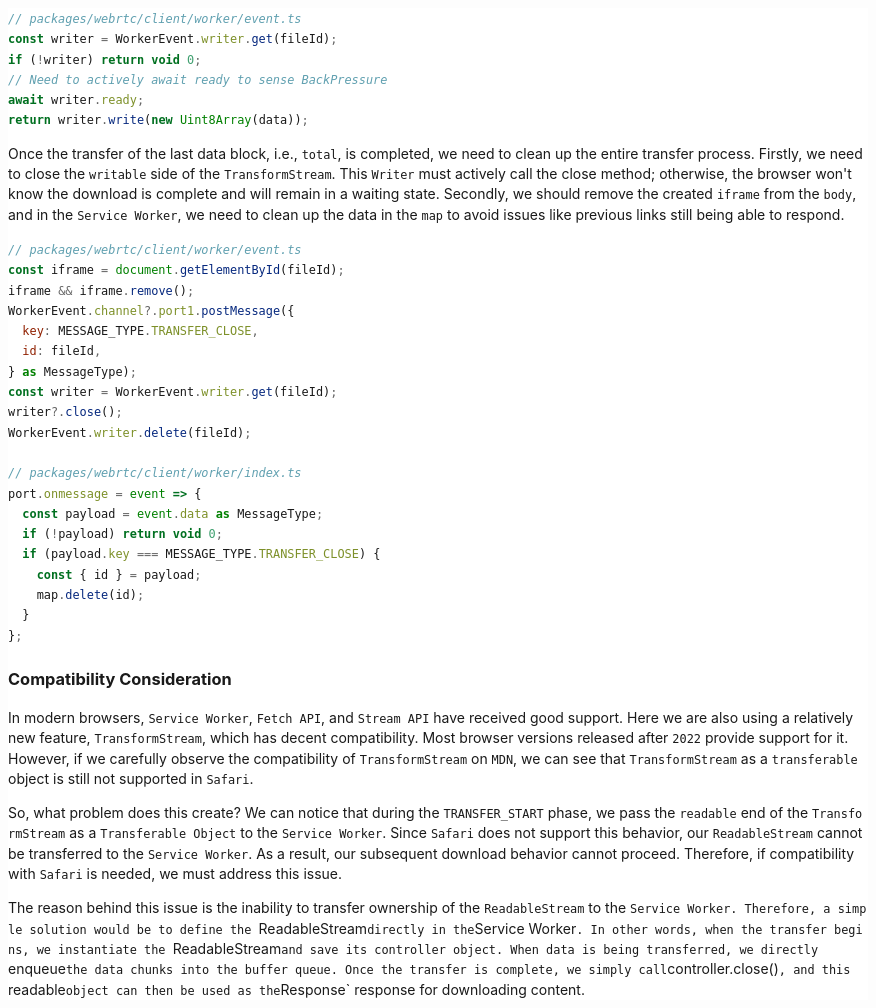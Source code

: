 ```js
// packages/webrtc/client/worker/event.ts
const writer = WorkerEvent.writer.get(fileId);
if (!writer) return void 0;
// Need to actively await ready to sense BackPressure
await writer.ready;
return writer.write(new Uint8Array(data));
```

Once the transfer of the last data block, i.e., `total`, is completed, we need to clean up the entire transfer process. Firstly, we need to close the `writable` side of the `TransformStream`. This `Writer` must actively call the close method; otherwise, the browser won't know the download is complete and will remain in a waiting state. Secondly, we should remove the created `iframe` from the `body`, and in the `Service Worker`, we need to clean up the data in the `map` to avoid issues like previous links still being able to respond.

```js
// packages/webrtc/client/worker/event.ts
const iframe = document.getElementById(fileId);
iframe && iframe.remove();
WorkerEvent.channel?.port1.postMessage({
  key: MESSAGE_TYPE.TRANSFER_CLOSE,
  id: fileId,
} as MessageType);
const writer = WorkerEvent.writer.get(fileId);
writer?.close();
WorkerEvent.writer.delete(fileId);

// packages/webrtc/client/worker/index.ts
port.onmessage = event => {
  const payload = event.data as MessageType;
  if (!payload) return void 0;
  if (payload.key === MESSAGE_TYPE.TRANSFER_CLOSE) {
    const { id } = payload;
    map.delete(id);
  }
};
```

### Compatibility Consideration

In modern browsers, `Service Worker`, `Fetch API`, and `Stream API` have received good support. Here we are also using a relatively new feature, `TransformStream`, which has decent compatibility. Most browser versions released after `2022` provide support for it. However, if we carefully observe the compatibility of `TransformStream` on `MDN`, we can see that `TransformStream` as a `transferable` object is still not supported in `Safari`.

So, what problem does this create? We can notice that during the `TRANSFER_START` phase, we pass the `readable` end of the `TransformStream` as a `Transferable Object` to the `Service Worker`. Since `Safari` does not support this behavior, our `ReadableStream` cannot be transferred to the `Service Worker`. As a result, our subsequent download behavior cannot proceed. Therefore, if compatibility with `Safari` is needed, we must address this issue.

The reason behind this issue is the inability to transfer ownership of the `ReadableStream` to the `Service Worker. Therefore, a simple solution would be to define the `ReadableStream` directly in the `Service Worker`. In other words, when the transfer begins, we instantiate the `ReadableStream` and save its controller object. When data is being transferred, we directly `enqueue` the data chunks into the buffer queue. Once the transfer is complete, we simply call `controller.close()`, and this `readable` object can then be used as the `Response` response for downloading content.
